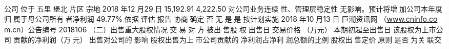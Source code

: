 公司
位于
五里
堡北
片区
宗地
2018
年12
月29
日
15,192.91
4,222.50
对公司业务连续
性、管理层稳定性
无影响。预计将增
加公司本年度归
属于母公司所有
者净利润
49.77%
依据
评估
报告
协商
确定
否
无
是
是
按计划实施
2018
年10
月13
日
巨潮资讯网
（www.cninfo.co
m.cn）公告编号
2018106
（二）出售重大股权情况
交
易
对
方
被出
售股
权
出售日
交易价格
（万元）
本期初起至出售日
该股权为上市公司
贡献的净利润（万
元）
出售对公司的
影响
股权出售为上
市公司贡献的
净利润占净利
润总额的比例
股权出
售定价
原则
是否
为关
联交